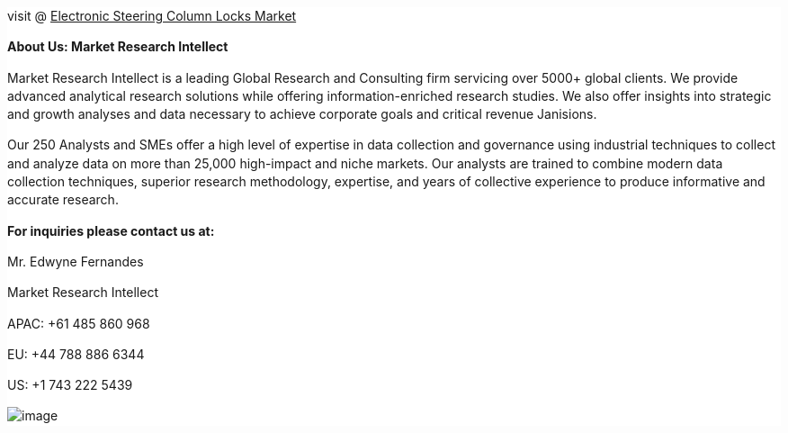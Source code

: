visit&nbsp;@</strong>&nbsp;</span><span class="font-[700]"><a href="https://www.marketresearchintellect.com/product/global-electronic-steering-column-locks-market/?utm_source=Linkedin&utm_medium=824" target="_blank" data-tracking-control-name="article-ssr-frontend-pulse_little-text-block" data-tracking-will-navigate="" data-test-link="">Electronic Steering Column Locks Market</a></span></p><p><strong><span class="font-[700]">About Us: Market Research Intellect</span></strong></p><p><span class="">Market Research Intellect is a leading Global Research and Consulting firm servicing over 5000+ global clients. We provide advanced analytical research solutions while offering information-enriched research studies.&nbsp;</span>We also offer insights into strategic and growth analyses and data necessary to achieve corporate goals and critical revenue Janisions.</p><p><span class="">Our 250 Analysts and SMEs offer a high level of expertise in data collection and governance using industrial techniques to collect and analyze data on more than 25,000 high-impact and niche markets. Our analysts are trained to combine modern data collection techniques, superior research methodology, expertise, and years of collective experience to produce informative and accurate research.</span></p><p><strong>For inquiries please contact us at:</strong></p><p>Mr. Edwyne Fernandes</p><p>Market Research Intellect</p><p>APAC: +61 485 860 968</p><p>EU: +44 788 886 6344</p><p>US: +1 743 222 5439</p>
![image](https://github.com/user-attachments/assets/a53adb0b-0f9a-434d-9140-51a68141c6a5)
